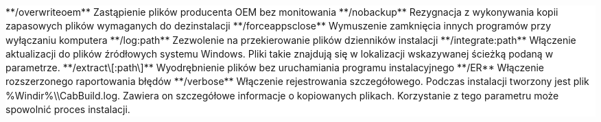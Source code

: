 <td style="border:1px solid black;">
**/overwriteoem**
</td>
<td style="border:1px solid black;">
Zastąpienie plików producenta OEM bez monitowania
</td>
</tr>
<tr>
<td style="border:1px solid black;">
**/nobackup**
</td>
<td style="border:1px solid black;">
Rezygnacja z wykonywania kopii zapasowych plików wymaganych do dezinstalacji
</td>
</tr>
<tr class="alternateRow">
<td style="border:1px solid black;">
**/forceappsclose**
</td>
<td style="border:1px solid black;">
Wymuszenie zamknięcia innych programów przy wyłączaniu komputera
</td>
</tr>
<tr>
<td style="border:1px solid black;">
**/log:path**
</td>
<td style="border:1px solid black;">
Zezwolenie na przekierowanie plików dzienników instalacji
</td>
</tr>
<tr class="alternateRow">
<td style="border:1px solid black;">
**/integrate:path**
</td>
<td style="border:1px solid black;">
Włączenie aktualizacji do plików źródłowych systemu Windows. Pliki takie znajdują się w lokalizacji wskazywanej ścieżką podaną w parametrze.
</td>
</tr>
<tr>
<td style="border:1px solid black;">
**/extract\[:path\]**
</td>
<td style="border:1px solid black;">
Wyodrębnienie plików bez uruchamiania programu instalacyjnego
</td>
</tr>
<tr class="alternateRow">
<td style="border:1px solid black;">
**/ER**
</td>
<td style="border:1px solid black;">
Włączenie rozszerzonego raportowania błędów
</td>
</tr>
<tr>
<td style="border:1px solid black;">
**/verbose**
</td>
<td style="border:1px solid black;">
Włączenie rejestrowania szczegółowego. Podczas instalacji tworzony jest plik %Windir%\\CabBuild.log. Zawiera on szczegółowe informacje o kopiowanych plikach. Korzystanie z tego parametru może spowolnić proces instalacji.
